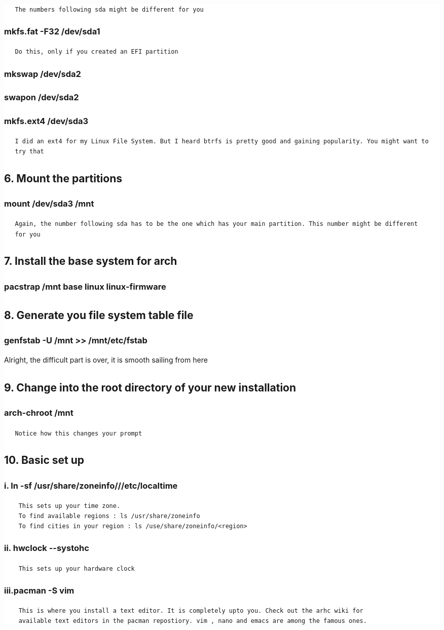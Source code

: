        The numbers following sda might be different for you
###    mkfs.fat -F32 /dev/sda1 
       Do this, only if you created an EFI partition
###    mkswap /dev/sda2 
###    swapon /dev/sda2
###    mkfs.ext4 /dev/sda3
       I did an ext4 for my Linux File System. But I heard btrfs is pretty good and gaining popularity. You might want to 
       try that
       
##  6. Mount the partitions
###    mount /dev/sda3 /mnt
       Again, the number following sda has to be the one which has your main partition. This number might be different 
       for you
##  7. Install the base system for arch
###    pacstrap /mnt base linux linux-firmware

##  8. Generate you file system table file
###    genfstab -U /mnt >> /mnt/etc/fstab

Alright, the difficult part is over, it is smooth sailing from here

##  9. Change into the root directory of your new installation
###    arch-chroot /mnt
       Notice how this changes your prompt

##  10. Basic set up
### i.  ln -sf /usr/share/zoneinfo/<Region>/<city>/etc/localtime 
        This sets up your time zone. 
        To find available regions : ls /usr/share/zoneinfo 
        To find cities in your region : ls /use/share/zoneinfo/<region> 

### ii. hwclock --systohc
        This sets up your hardware clock

### iii.pacman -S vim
        This is where you install a text editor. It is completely upto you. Check out the arhc wiki for 
        available text editors in the pacman repostiory. vim , nano and emacs are among the famous ones.
